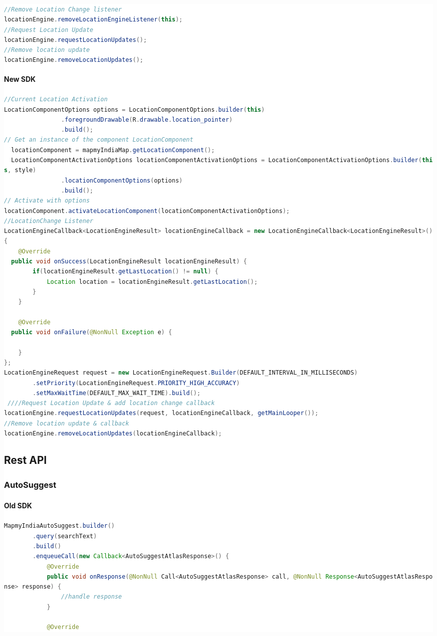 ~~~java
//Remove Location Change listener
locationEngine.removeLocationEngineListener(this);
//Request Location Update
locationEngine.requestLocationUpdates();
//Remove location update
locationEngine.removeLocationUpdates();
~~~
#### New SDK
~~~java
//Current Location Activation 
LocationComponentOptions options = LocationComponentOptions.builder(this) 
                .foregroundDrawable(R.drawable.location_pointer)  
                .build();  
// Get an instance of the component LocationComponent  
  locationComponent = mapmyIndiaMap.getLocationComponent();  
  LocationComponentActivationOptions locationComponentActivationOptions = LocationComponentActivationOptions.builder(this, style)  
                .locationComponentOptions(options)  
                .build();  
// Activate with options  
locationComponent.activateLocationComponent(locationComponentActivationOptions);
//LocationChange Listener
LocationEngineCallback<LocationEngineResult> locationEngineCallback = new LocationEngineCallback<LocationEngineResult>() {  
    @Override  
  public void onSuccess(LocationEngineResult locationEngineResult) {  
        if(locationEngineResult.getLastLocation() != null) {  
            Location location = locationEngineResult.getLastLocation();    
        }  
    }  
  
    @Override  
  public void onFailure(@NonNull Exception e) {  
  
    }  
};
LocationEngineRequest request = new LocationEngineRequest.Builder(DEFAULT_INTERVAL_IN_MILLISECONDS)  
        .setPriority(LocationEngineRequest.PRIORITY_HIGH_ACCURACY)  
        .setMaxWaitTime(DEFAULT_MAX_WAIT_TIME).build();  
 ////Request Location Update & add location change callback
locationEngine.requestLocationUpdates(request, locationEngineCallback, getMainLooper());
//Remove location update & callback
locationEngine.removeLocationUpdates(locationEngineCallback);
~~~


## Rest API
### AutoSuggest
#### Old SDK
~~~java
MapmyIndiaAutoSuggest.builder()  
        .query(searchText)  
        .build()  
        .enqueueCall(new Callback<AutoSuggestAtlasResponse>() {  
            @Override  
            public void onResponse(@NonNull Call<AutoSuggestAtlasResponse> call, @NonNull Response<AutoSuggestAtlasResponse> response) {  
                //handle response 
            }  
  
            @Override  
~~~